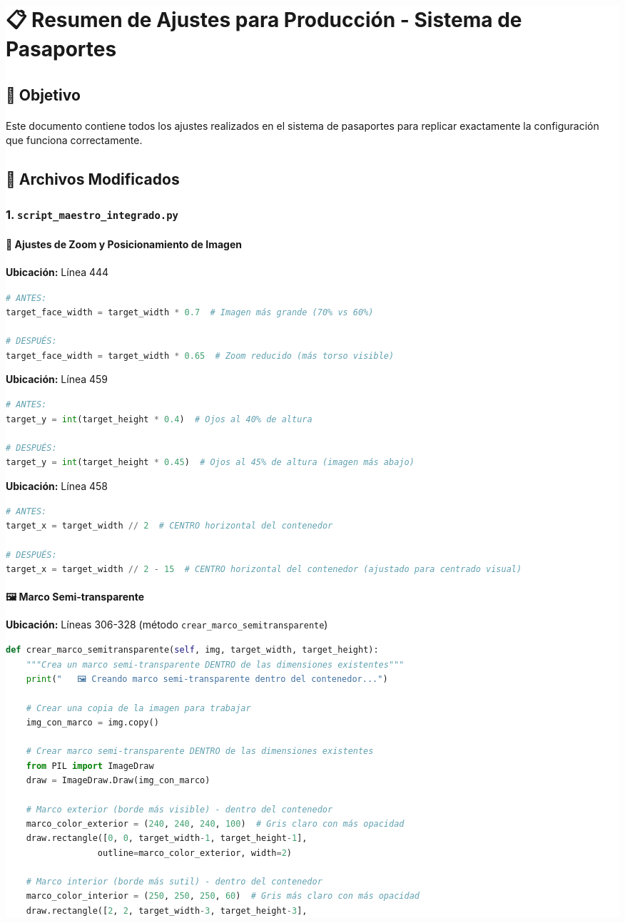 # 📋 Resumen de Ajustes para Producción - Sistema de Pasaportes

## 🎯 Objetivo
Este documento contiene todos los ajustes realizados en el sistema de pasaportes para replicar exactamente la configuración que funciona correctamente.

## 📁 Archivos Modificados

### 1. `script_maestro_integrado.py`

#### 🔧 **Ajustes de Zoom y Posicionamiento de Imagen**

**Ubicación:** Línea 444
```python
# ANTES:
target_face_width = target_width * 0.7  # Imagen más grande (70% vs 60%)

# DESPUÉS:
target_face_width = target_width * 0.65  # Zoom reducido (más torso visible)
```

**Ubicación:** Línea 459
```python
# ANTES:
target_y = int(target_height * 0.4)  # Ojos al 40% de altura

# DESPUÉS:
target_y = int(target_height * 0.45)  # Ojos al 45% de altura (imagen más abajo)
```

**Ubicación:** Línea 458
```python
# ANTES:
target_x = target_width // 2  # CENTRO horizontal del contenedor

# DESPUÉS:
target_x = target_width // 2 - 15  # CENTRO horizontal del contenedor (ajustado para centrado visual)
```

#### 🖼️ **Marco Semi-transparente**

**Ubicación:** Líneas 306-328 (método `crear_marco_semitransparente`)
```python
def crear_marco_semitransparente(self, img, target_width, target_height):
    """Crea un marco semi-transparente DENTRO de las dimensiones existentes"""
    print("   🖼️ Creando marco semi-transparente dentro del contenedor...")
    
    # Crear una copia de la imagen para trabajar
    img_con_marco = img.copy()
    
    # Crear marco semi-transparente DENTRO de las dimensiones existentes
    from PIL import ImageDraw
    draw = ImageDraw.Draw(img_con_marco)
    
    # Marco exterior (borde más visible) - dentro del contenedor
    marco_color_exterior = (240, 240, 240, 100)  # Gris claro con más opacidad
    draw.rectangle([0, 0, target_width-1, target_height-1], 
                  outline=marco_color_exterior, width=2)
    
    # Marco interior (borde más sutil) - dentro del contenedor
    marco_color_interior = (250, 250, 250, 60)  # Gris más claro con más opacidad
    draw.rectangle([2, 2, target_width-3, target_height-3], 
```
